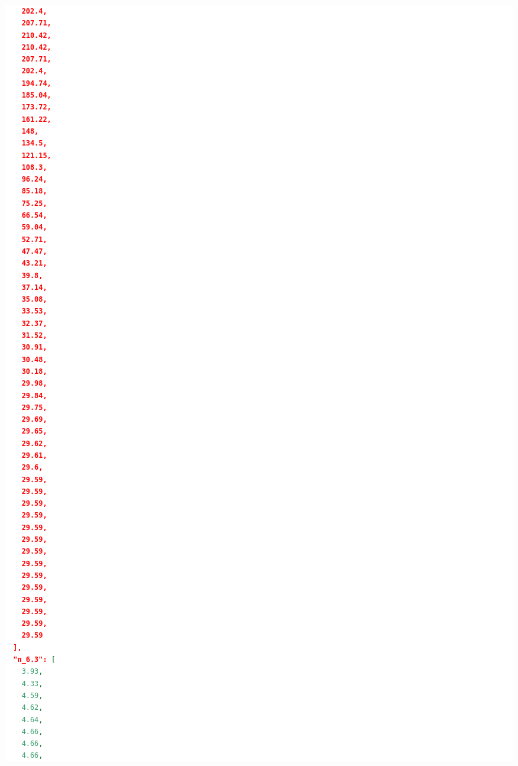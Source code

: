 ```json
    202.4,
    207.71,
    210.42,
    210.42,
    207.71,
    202.4,
    194.74,
    185.04,
    173.72,
    161.22,
    148,
    134.5,
    121.15,
    108.3,
    96.24,
    85.18,
    75.25,
    66.54,
    59.04,
    52.71,
    47.47,
    43.21,
    39.8,
    37.14,
    35.08,
    33.53,
    32.37,
    31.52,
    30.91,
    30.48,
    30.18,
    29.98,
    29.84,
    29.75,
    29.69,
    29.65,
    29.62,
    29.61,
    29.6,
    29.59,
    29.59,
    29.59,
    29.59,
    29.59,
    29.59,
    29.59,
    29.59,
    29.59,
    29.59,
    29.59,
    29.59,
    29.59,
    29.59
  ],
  "n_6.3": [
    3.93,
    4.33,
    4.59,
    4.62,
    4.64,
    4.66,
    4.66,
    4.66,
```
